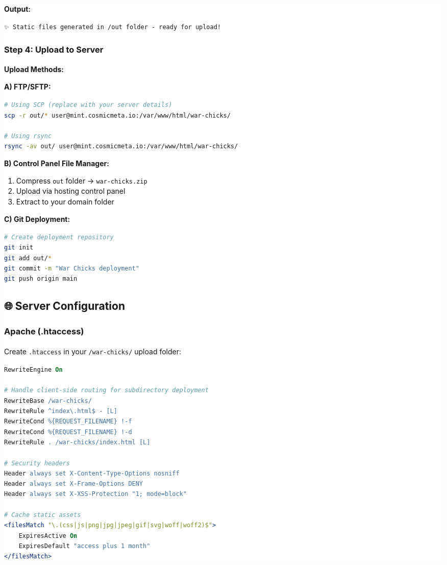 **Output:**
```
✨ Static files generated in /out folder - ready for upload!
```

### Step 4: Upload to Server

**Upload Methods:**

**A) FTP/SFTP:**
```bash
# Using SCP (replace with your server details)
scp -r out/* user@mint.cosmicmeta.io:/var/www/html/war-chicks/

# Using rsync
rsync -av out/ user@mint.cosmicmeta.io:/var/www/html/war-chicks/
```

**B) Control Panel File Manager:**
1. Compress `out` folder → `war-chicks.zip`
2. Upload via hosting control panel
3. Extract to your domain folder

**C) Git Deployment:**
```bash
# Create deployment repository
git init
git add out/*
git commit -m "War Chicks deployment"
git push origin main
```

## 🌐 Server Configuration

### Apache (.htaccess)

Create `.htaccess` in your `/war-chicks/` upload folder:
```apache
RewriteEngine On

# Handle client-side routing for subdirectory deployment
RewriteBase /war-chicks/
RewriteRule ^index\.html$ - [L]
RewriteCond %{REQUEST_FILENAME} !-f
RewriteCond %{REQUEST_FILENAME} !-d
RewriteRule . /war-chicks/index.html [L]

# Security headers
Header always set X-Content-Type-Options nosniff
Header always set X-Frame-Options DENY
Header always set X-XSS-Protection "1; mode=block"

# Cache static assets
<filesMatch "\.(css|js|png|jpg|jpeg|gif|svg|woff|woff2)$">
    ExpiresActive On
    ExpiresDefault "access plus 1 month"
</filesMatch>
```
